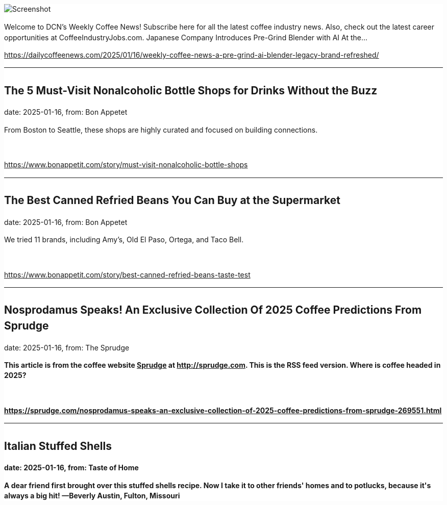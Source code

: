 <div><img width="620" height="396" src="https://dailycoffeenews.com/wp-content/uploads/2025/01/Mihatama-AI-coffee-doser-1-620x396.jpg" class="attachment-large size-large wp-post-image" alt="Screenshot" style="margin-bottom: 15px;" decoding="async" srcset="https://dailycoffeenews.com/wp-content/uploads/2025/01/Mihatama-AI-coffee-doser-1-620x396.jpg 620w, https://dailycoffeenews.com/wp-content/uploads/2025/01/Mihatama-AI-coffee-doser-1-300x192.jpg 300w, https://dailycoffeenews.com/wp-content/uploads/2025/01/Mihatama-AI-coffee-doser-1-150x96.jpg 150w, https://dailycoffeenews.com/wp-content/uploads/2025/01/Mihatama-AI-coffee-doser-1-768x491.jpg 768w, https://dailycoffeenews.com/wp-content/uploads/2025/01/Mihatama-AI-coffee-doser-1.jpg 1240w" sizes="(max-width: 620px) 100vw, 620px" /></div>Welcome to DCN’s Weekly Coffee News!&#160;Subscribe here&#160;for all the latest coffee industry news. Also, check out the latest career opportunities at&#160;CoffeeIndustryJobs.com. Japanese Company Introduces Pre-Grind Blender with AI At the... 

<br> 

<https://dailycoffeenews.com/2025/01/16/weekly-coffee-news-a-pre-grind-ai-blender-legacy-brand-refreshed/>

---

## The 5 Must-Visit Nonalcoholic Bottle Shops for Drinks Without the Buzz

date: 2025-01-16, from: Bon Appetet

From Boston to Seattle, these shops are highly curated and focused on building connections. 

<br> 

<https://www.bonappetit.com/story/must-visit-nonalcoholic-bottle-shops>

---

## The Best Canned Refried Beans You Can Buy at the Supermarket

date: 2025-01-16, from: Bon Appetet

We tried 11 brands, including Amy’s, Old El Paso, Ortega, and Taco Bell. 

<br> 

<https://www.bonappetit.com/story/best-canned-refried-beans-taste-test>

---

## Nosprodamus Speaks! An Exclusive Collection Of 2025 Coffee Predictions From Sprudge

date: 2025-01-16, from: The Sprudge

<strong>This article is from the coffee website <a href="http://sprudge.com" data-wpel-link="internal" target="_self">Sprudge</a> at <a href="http://sprudge.com" data-wpel-link="internal" target="_self">http://sprudge.com</a>. This is the RSS feed version. Where is coffee headed in 2025? 

<br> 

<https://sprudge.com/nosprodamus-speaks-an-exclusive-collection-of-2025-coffee-predictions-from-sprudge-269551.html>

---

## Italian Stuffed Shells

date: 2025-01-16, from: Taste of Home

A dear friend first brought over this stuffed shells recipe. Now I take it to other friends' homes and to potlucks, because it's always a big hit! &mdash;Beverly Austin, Fulton, Missouri
 